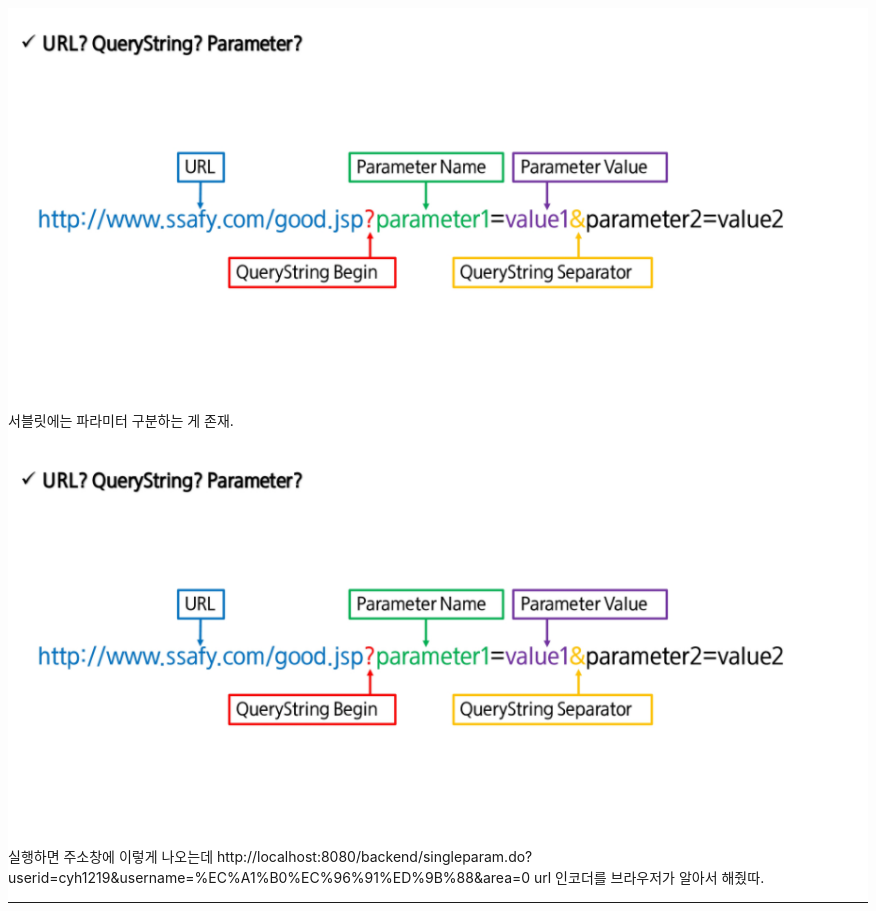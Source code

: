 ![20210329_104701](/assets/20210329_104701.png)

서블릿에는 파라미터 구분하는 게 존재.

![20210329_104701](/assets/20210329_104701_9cf6qtck6.png)

실행하면 주소창에 이렇게 나오는데
http://localhost:8080/backend/singleparam.do?userid=cyh1219&username=%EC%A1%B0%EC%96%91%ED%9B%88&area=0
url 인코더를 브라우저가 알아서 해줬따.


----------
